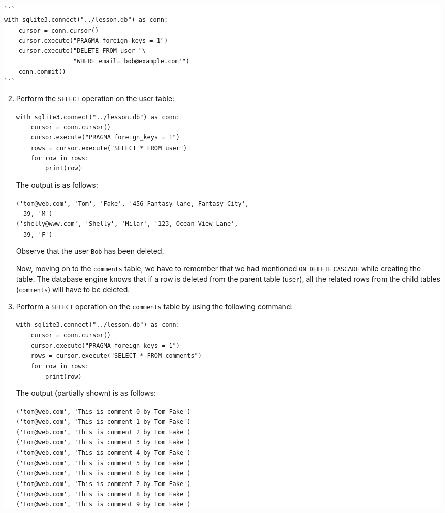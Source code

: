     ```
    with sqlite3.connect("../lesson.db") as conn:
        cursor = conn.cursor()
        cursor.execute("PRAGMA foreign_keys = 1")
        cursor.execute("DELETE FROM user "\
                       "WHERE email='bob@example.com'")
        conn.commit()
    ```

2.  Perform the `SELECT` operation on the user table:

    
    ```
    with sqlite3.connect("../lesson.db") as conn:
        cursor = conn.cursor()
        cursor.execute("PRAGMA foreign_keys = 1")
        rows = cursor.execute("SELECT * FROM user")
        for row in rows:
            print(row)
    ```

    The output is as follows:

    
    ```
    ('tom@web.com', 'Tom', 'Fake', '456 Fantasy lane, Fantasy City', 
      39, 'M')
    ('shelly@www.com', 'Shelly', 'Milar', '123, Ocean View Lane', 
      39, 'F')
    ```

    Observe that the user `Bob` has been deleted.

    Now, moving on to the `comments` table, we have to
    remember that we had mentioned `ON DELETE`
    `CASCADE` while creating the table. The database engine
    knows that if a row is deleted from the parent table
    (`user`), all the related rows from the child tables
    (`comments`) will have to be deleted.

3.  Perform a `SELECT` operation on the `comments`
    table by using the following command:

    
    ```
    with sqlite3.connect("../lesson.db") as conn:
        cursor = conn.cursor()
        cursor.execute("PRAGMA foreign_keys = 1")
        rows = cursor.execute("SELECT * FROM comments")
        for row in rows:
            print(row)
    ```

    The output (partially shown) is as follows:

    
    ```
    ('tom@web.com', 'This is comment 0 by Tom Fake')
    ('tom@web.com', 'This is comment 1 by Tom Fake')
    ('tom@web.com', 'This is comment 2 by Tom Fake')
    ('tom@web.com', 'This is comment 3 by Tom Fake')
    ('tom@web.com', 'This is comment 4 by Tom Fake')
    ('tom@web.com', 'This is comment 5 by Tom Fake')
    ('tom@web.com', 'This is comment 6 by Tom Fake')
    ('tom@web.com', 'This is comment 7 by Tom Fake')
    ('tom@web.com', 'This is comment 8 by Tom Fake')
    ('tom@web.com', 'This is comment 9 by Tom Fake')
    ```

